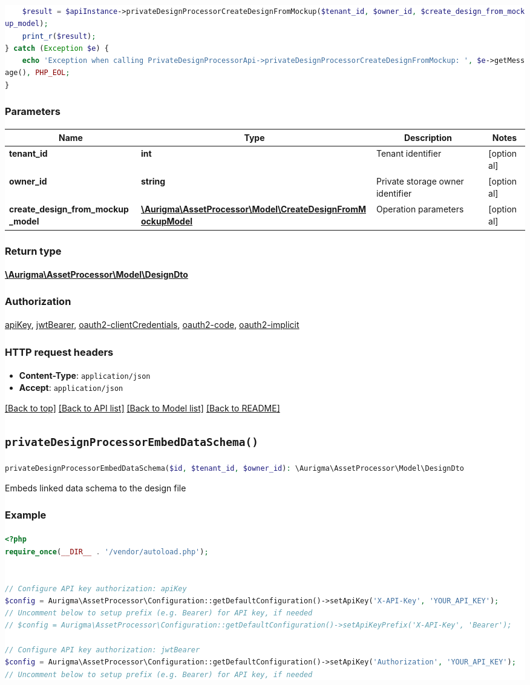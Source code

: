 ```php
    $result = $apiInstance->privateDesignProcessorCreateDesignFromMockup($tenant_id, $owner_id, $create_design_from_mockup_model);
    print_r($result);
} catch (Exception $e) {
    echo 'Exception when calling PrivateDesignProcessorApi->privateDesignProcessorCreateDesignFromMockup: ', $e->getMessage(), PHP_EOL;
}
```

### Parameters

Name | Type | Description  | Notes
------------- | ------------- | ------------- | -------------
 **tenant_id** | **int**| Tenant identifier | [optional]
 **owner_id** | **string**| Private storage owner identifier | [optional]
 **create_design_from_mockup_model** | [**\Aurigma\AssetProcessor\Model\CreateDesignFromMockupModel**](../Model/CreateDesignFromMockupModel.md)| Operation parameters | [optional]

### Return type

[**\Aurigma\AssetProcessor\Model\DesignDto**](../Model/DesignDto.md)

### Authorization

[apiKey](../../README.md#apiKey), [jwtBearer](../../README.md#jwtBearer), [oauth2-clientCredentials](../../README.md#oauth2-clientCredentials), [oauth2-code](../../README.md#oauth2-code), [oauth2-implicit](../../README.md#oauth2-implicit)

### HTTP request headers

- **Content-Type**: `application/json`
- **Accept**: `application/json`

[[Back to top]](#) [[Back to API list]](../../README.md#endpoints)
[[Back to Model list]](../../README.md#models)
[[Back to README]](../../README.md)

## `privateDesignProcessorEmbedDataSchema()`

```php
privateDesignProcessorEmbedDataSchema($id, $tenant_id, $owner_id): \Aurigma\AssetProcessor\Model\DesignDto
```

Embeds linked data schema to the design file

### Example

```php
<?php
require_once(__DIR__ . '/vendor/autoload.php');


// Configure API key authorization: apiKey
$config = Aurigma\AssetProcessor\Configuration::getDefaultConfiguration()->setApiKey('X-API-Key', 'YOUR_API_KEY');
// Uncomment below to setup prefix (e.g. Bearer) for API key, if needed
// $config = Aurigma\AssetProcessor\Configuration::getDefaultConfiguration()->setApiKeyPrefix('X-API-Key', 'Bearer');

// Configure API key authorization: jwtBearer
$config = Aurigma\AssetProcessor\Configuration::getDefaultConfiguration()->setApiKey('Authorization', 'YOUR_API_KEY');
// Uncomment below to setup prefix (e.g. Bearer) for API key, if needed
```